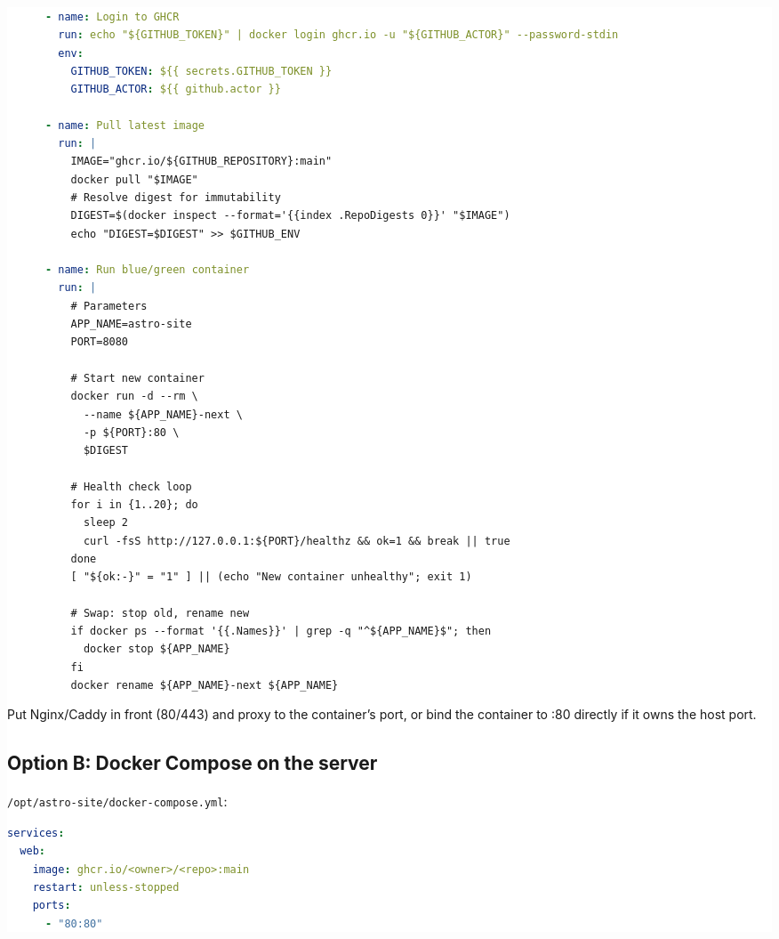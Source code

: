 ```yaml
      - name: Login to GHCR
        run: echo "${GITHUB_TOKEN}" | docker login ghcr.io -u "${GITHUB_ACTOR}" --password-stdin
        env:
          GITHUB_TOKEN: ${{ secrets.GITHUB_TOKEN }}
          GITHUB_ACTOR: ${{ github.actor }}

      - name: Pull latest image
        run: |
          IMAGE="ghcr.io/${GITHUB_REPOSITORY}:main"
          docker pull "$IMAGE"
          # Resolve digest for immutability
          DIGEST=$(docker inspect --format='{{index .RepoDigests 0}}' "$IMAGE")
          echo "DIGEST=$DIGEST" >> $GITHUB_ENV

      - name: Run blue/green container
        run: |
          # Parameters
          APP_NAME=astro-site
          PORT=8080

          # Start new container
          docker run -d --rm \
            --name ${APP_NAME}-next \
            -p ${PORT}:80 \
            $DIGEST

          # Health check loop
          for i in {1..20}; do
            sleep 2
            curl -fsS http://127.0.0.1:${PORT}/healthz && ok=1 && break || true
          done
          [ "${ok:-}" = "1" ] || (echo "New container unhealthy"; exit 1)

          # Swap: stop old, rename new
          if docker ps --format '{{.Names}}' | grep -q "^${APP_NAME}$"; then
            docker stop ${APP_NAME}
          fi
          docker rename ${APP_NAME}-next ${APP_NAME}
```

Put Nginx/Caddy in front (80/443) and proxy to the container’s port, or bind the container to :80 directly if it owns the host port.

## Option B: Docker Compose on the server

`/opt/astro-site/docker-compose.yml`:

```yaml
services:
  web:
    image: ghcr.io/<owner>/<repo>:main
    restart: unless-stopped
    ports:
      - "80:80"
```
